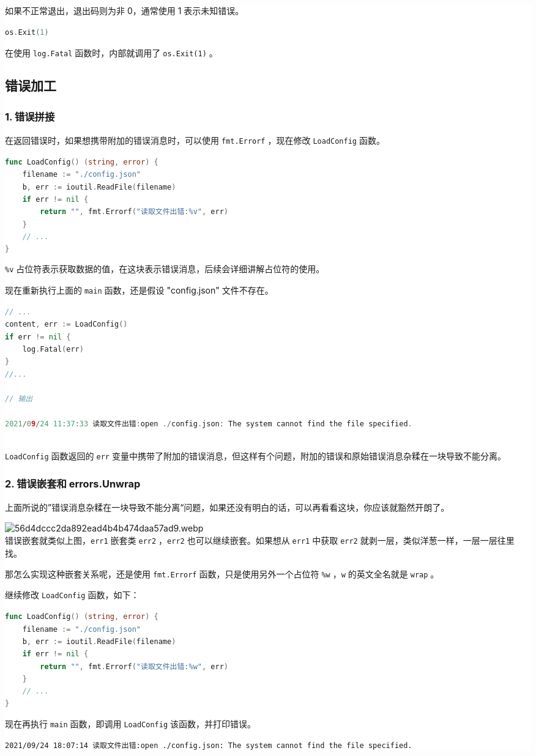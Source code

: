 如果不正常退出，退出码则为非 0，通常使用 1 表示未知错误。    
  
```go  
os.Exit(1)  
```  
在使用 `log.Fatal` 函数时，内部就调用了 `os.Exit(1)` 。  
## 错误加工  
### 1. 错误拼接  
  
在返回错误时，如果想携带附加的错误消息时，可以使用 `fmt.Errorf` ，现在修改 `LoadConfig` 函数。  
  
  
```go  
func LoadConfig() (string, error) {  
    filename := "./config.json"  
    b, err := ioutil.ReadFile(filename)  
    if err != nil {  
        return "", fmt.Errorf("读取文件出错:%v", err)  
    }  
    // ...  
}  
```  
  
`%v` 占位符表示获取数据的值，在这块表示错误消息，后续会详细讲解占位符的使用。  
    
现在重新执行上面的 `main` 函数，还是假设 "config.json" 文件不存在。  
    
```go  
// ...  
content, err := LoadConfig()  
if err != nil {  
    log.Fatal(err)  
}  
//...  
  
// 输出  
  
2021/09/24 11:37:33 读取文件出错:open ./config.json: The system cannot find the file specified.  
  
```  
  
  `LoadConfig` 函数返回的 `err` 变量中携带了附加的错误消息，但这样有个问题，附加的错误和原始错误消息杂糅在一块导致不能分离。  
### 2. 错误嵌套和 errors.Unwrap  
  
上面所说的”错误消息杂糅在一块导致不能分离“问题，如果还没有明白的话，可以再看看这块，你应该就豁然开朗了。  
  
![56d4dccc2da892ead4b4b474daa57ad9.webp](/images/56d4dccc2da892ead4b4b474daa57ad9.webp)  
错误嵌套就类似上图，`err1` 嵌套类 `err2` ，`err2` 也可以继续嵌套。如果想从 `err1` 中获取 `err2` 就剥一层，类似洋葱一样，一层一层往里找。  
  
那怎么实现这种嵌套关系呢，还是使用 `fmt.Errorf` 函数，只是使用另外一个占位符 `%w` ，`w` 的英文全名就是 `wrap` 。  
  
继续修改 `LoadConfig` 函数，如下：  
  
```go  
func LoadConfig() (string, error) {  
    filename := "./config.json"  
    b, err := ioutil.ReadFile(filename)  
    if err != nil {  
        return "", fmt.Errorf("读取文件出错:%w", err)  
    }  
    // ...  
}  
```  
现在再执行 `main` 函数，即调用 `LoadConfig` 该函数，并打印错误。  
```bash  
2021/09/24 18:07:14 读取文件出错:open ./config.json: The system cannot find the file specified.  
```  
  